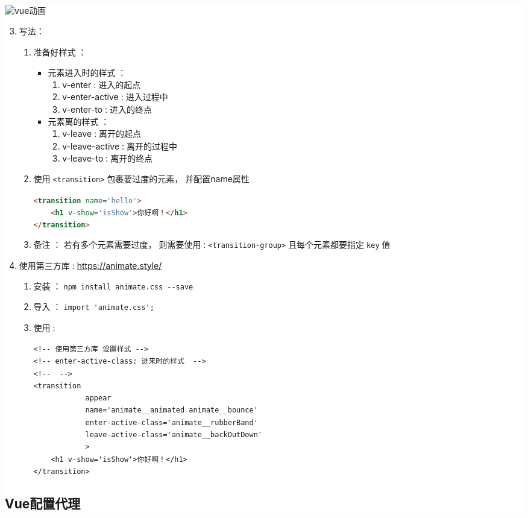    ![vue动画](https://cn.vuejs.org/images/transition.png)

3. 写法： 

   1. 准备好样式 ： 

      - 元素进入时的样式 ： 
        1. v-enter :  进入的起点 
        2. v-enter-active : 进入过程中
        3. v-enter-to : 进入的终点 
      - 元素离的样式 ：
        1. v-leave : 离开的起点 
        2. v-leave-active : 离开的过程中 
        3. v-leave-to : 离开的终点 

   2. 使用 `<transition>` 包裹要过度的元素， 并配置name属性 

      ```html
      <transition name='hello'>
          <h1 v-show='isShow'>你好啊！</h1>
      </transition>
      ```

   3. 备注 ： 若有多个元素需要过度， 则需要使用 :  `<transition-group>` 且每个元素都要指定 `key` 值 
   
4. 使用第三方库 : https://animate.style/

   1. 安装 ： `npm install animate.css --save`

   2. 导入 ： `import 'animate.css';`

   3. 使用 :  

      ```vue
      <!-- 使用第三方库 设置样式 -->
      <!-- enter-active-class: 进来时的样式  -->
      <!--  -->
      <transition  
                  appear
                  name='animate__animated animate__bounce'
                  enter-active-class='animate__rubberBand'
                  leave-active-class='animate__backOutDown'
                  >
          <h1 v-show='isShow'>你好啊！</h1>
      </transition>
      ```











## Vue配置代理

